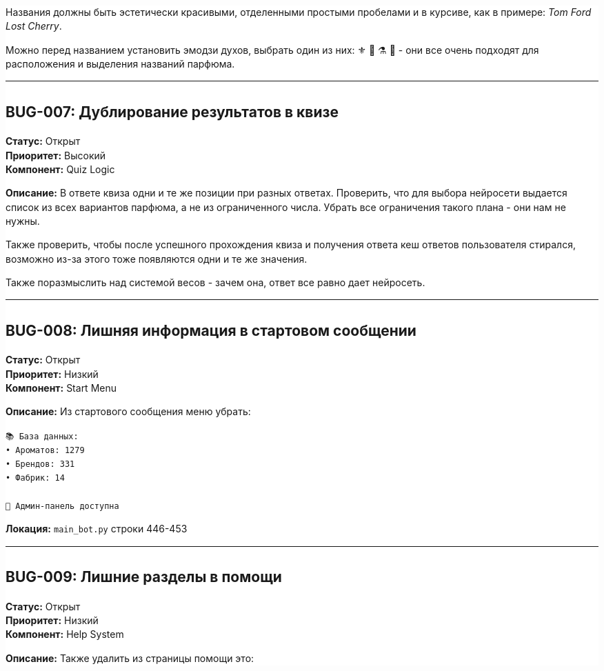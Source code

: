 Названия должны быть эстетически красивыми, отделенными простыми пробелами и в курсиве, как в примере: *Tom Ford Lost Cherry*.

Можно перед названием установить эмодзи духов, выбрать один из них: ⚜️ 🧪 ⚗️ 💎 - они все очень подходят для расположения и выделения названий парфюма.

---

## BUG-007: Дублирование результатов в квизе
**Статус:** Открыт  
**Приоритет:** Высокий  
**Компонент:** Quiz Logic

**Описание:**
В ответе квиза одни и те же позиции при разных ответах. Проверить, что для выбора нейросети выдается список из всех вариантов парфюма, а не из ограниченного числа. Убрать все ограничения такого плана - они нам не нужны.

Также проверить, чтобы после успешного прохождения квиза и получения ответа кеш ответов пользователя стирался, возможно из-за этого тоже появляются одни и те же значения.

Также поразмыслить над системой весов - зачем она, ответ все равно дает нейросеть.

---

## BUG-008: Лишняя информация в стартовом сообщении
**Статус:** Открыт  
**Приоритет:** Низкий  
**Компонент:** Start Menu

**Описание:**
Из стартового сообщения меню убрать:

```
📚 База данных:
• Ароматов: 1279
• Брендов: 331
• Фабрик: 14

🔧 Админ-панель доступна
```

**Локация:** `main_bot.py` строки 446-453

---

## BUG-009: Лишние разделы в помощи
**Статус:** Открыт  
**Приоритет:** Низкий  
**Компонент:** Help System

**Описание:**
Также удалить из страницы помощи это:

